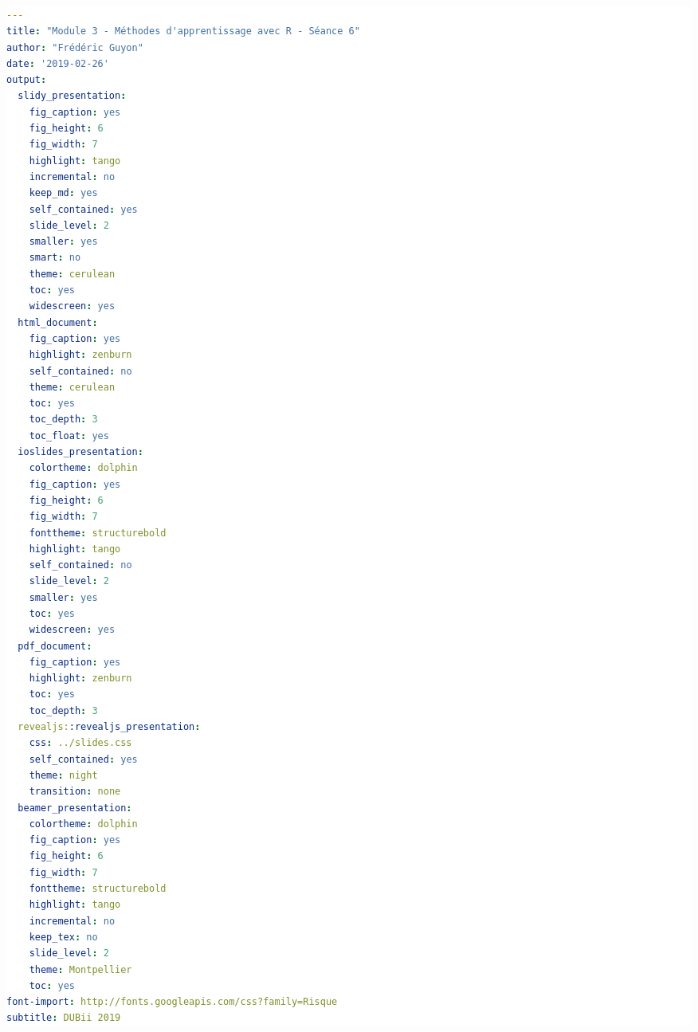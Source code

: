 ```yaml
---
title: "Module 3 - Méthodes d'apprentissage avec R - Séance 6"
author: "Frédéric Guyon"
date: '2019-02-26'
output:
  slidy_presentation:
    fig_caption: yes
    fig_height: 6
    fig_width: 7
    highlight: tango
    incremental: no
    keep_md: yes
    self_contained: yes
    slide_level: 2
    smaller: yes
    smart: no
    theme: cerulean
    toc: yes
    widescreen: yes
  html_document:
    fig_caption: yes
    highlight: zenburn
    self_contained: no
    theme: cerulean
    toc: yes
    toc_depth: 3
    toc_float: yes
  ioslides_presentation:
    colortheme: dolphin
    fig_caption: yes
    fig_height: 6
    fig_width: 7
    fonttheme: structurebold
    highlight: tango
    self_contained: no
    slide_level: 2
    smaller: yes
    toc: yes
    widescreen: yes
  pdf_document:
    fig_caption: yes
    highlight: zenburn
    toc: yes
    toc_depth: 3
  revealjs::revealjs_presentation:
    css: ../slides.css
    self_contained: yes
    theme: night
    transition: none
  beamer_presentation:
    colortheme: dolphin
    fig_caption: yes
    fig_height: 6
    fig_width: 7
    fonttheme: structurebold
    highlight: tango
    incremental: no
    keep_tex: no
    slide_level: 2
    theme: Montpellier
    toc: yes
font-import: http://fonts.googleapis.com/css?family=Risque
subtitle: DUBii 2019
```
